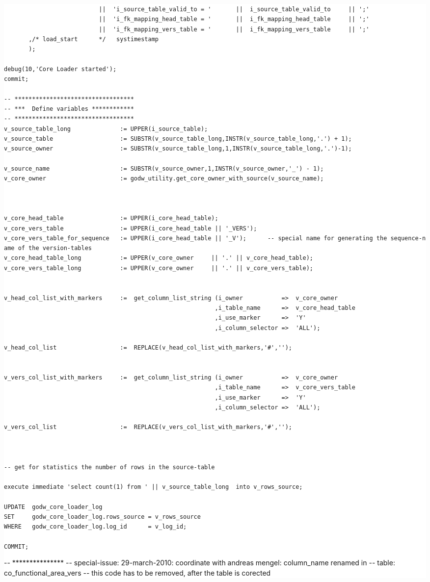                                ||  'i_source_table_valid_to = '       ||  i_source_table_valid_to     || ';'
                               ||  'i_fk_mapping_head_table = '       ||  i_fk_mapping_head_table     || ';'
                               ||  'i_fk_mapping_vers_table = '       ||  i_fk_mapping_vers_table     || ';'
           ,/* load_start      */   systimestamp
           );

    debug(10,'Core Loader started');
    commit;

    -- **********************************
    -- ***  Define variables ************
    -- **********************************
    v_source_table_long              := UPPER(i_source_table);
    v_source_table                   := SUBSTR(v_source_table_long,INSTR(v_source_table_long,'.') + 1);
    v_source_owner                   := SUBSTR(v_source_table_long,1,INSTR(v_source_table_long,'.')-1);

    v_source_name                    := SUBSTR(v_source_owner,1,INSTR(v_source_owner,'_') - 1);
    v_core_owner                     := godw_utility.get_core_owner_with_source(v_source_name);



    v_core_head_table                := UPPER(i_core_head_table);
    v_core_vers_table                := UPPER(i_core_head_table || '_VERS');
    v_core_vers_table_for_sequence   := UPPER(i_core_head_table || '_V');      -- special name for generating the sequence-name of the version-tables
    v_core_head_table_long           := UPPER(v_core_owner     || '.' || v_core_head_table);
    v_core_vers_table_long           := UPPER(v_core_owner     || '.' || v_core_vers_table);


    v_head_col_list_with_markers     :=  get_column_list_string (i_owner           =>  v_core_owner
                                                                ,i_table_name      =>  v_core_head_table
                                                                ,i_use_marker      =>  'Y'
                                                                ,i_column_selector =>  'ALL');

    v_head_col_list                  :=  REPLACE(v_head_col_list_with_markers,'#','');


    v_vers_col_list_with_markers     :=  get_column_list_string (i_owner           =>  v_core_owner
                                                                ,i_table_name      =>  v_core_vers_table
                                                                ,i_use_marker      =>  'Y'
                                                                ,i_column_selector =>  'ALL');

    v_vers_col_list                  :=  REPLACE(v_vers_col_list_with_markers,'#','');



    -- get for statistics the number of rows in the source-table

    execute immediate 'select count(1) from ' || v_source_table_long  into v_rows_source;

    UPDATE  godw_core_loader_log
    SET     godw_core_loader_log.rows_source = v_rows_source
    WHERE   godw_core_loader_log.log_id      = v_log_id;

    COMMIT;


-- ***************
-- special-issue:  29-march-2010: coordinate with andreas mengel:  column_name renamed in
--      table:  co_functional_area_vers
--    this code has to be removed, after the table is corected
